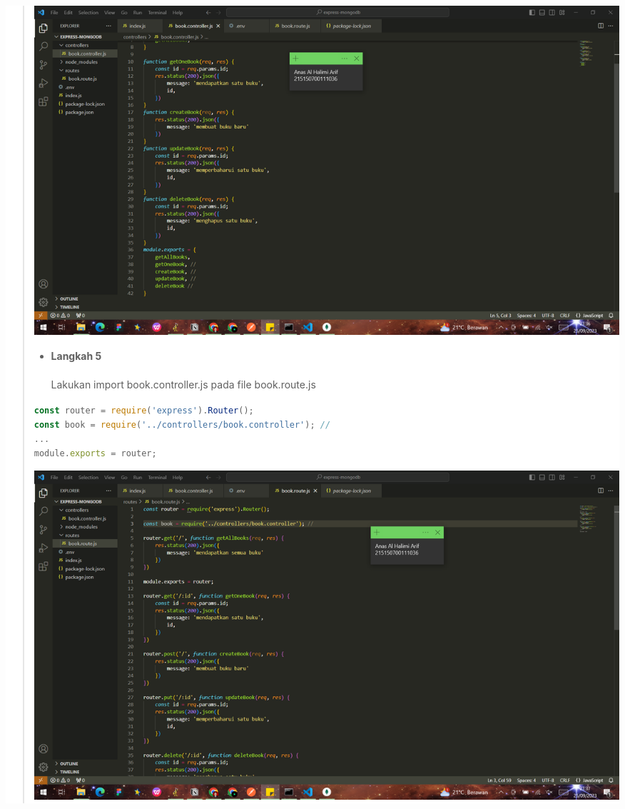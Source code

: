 >![Screenshot](../Screenshoot/prak3/28.png)
>- **Langkah 5**<br /><br />
> Lakukan import book.controller.js pada file book.route.js
>```javascript
>const router = require('express').Router();
>const book = require('../controllers/book.controller'); //
>...
>module.exports = router;
>```
>![Screenshot](../Screenshoot/prak3/29.png)
